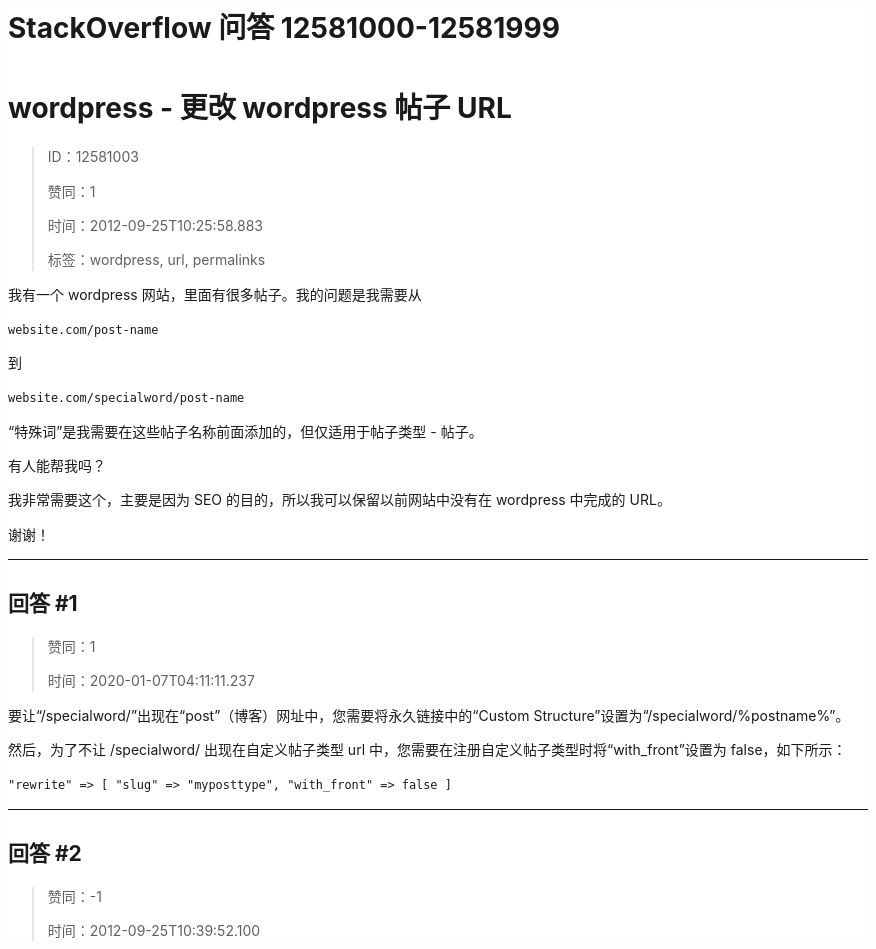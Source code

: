 # StackOverflow 问答 12581000-12581999

# wordpress - 更改 wordpress 帖子 URL

> ID：12581003
> 
> 赞同：1
> 
> 时间：2012-09-25T10:25:58.883
> 
> 标签：wordpress, url, permalinks

我有一个 wordpress 网站，里面有很多帖子。我的问题是我需要从

```
website.com/post-name 
```

到

```
website.com/specialword/post-name 
```

“特殊词”是我需要在这些帖子名称前面添加的，但仅适用于帖子类型 - 帖子。

有人能帮我吗？

我非常需要这个，主要是因为 SEO 的目的，所以我可以保留以前网站中没有在 wordpress 中完成的 URL。

谢谢！

* * *

## 回答 #1

> 赞同：1
> 
> 时间：2020-01-07T04:11:11.237

要让“/specialword/”出现在“post”（博客）网址中，您需要将永久链接中的“Custom Structure”设置为“/specialword/%postname%”。

然后，为了不让 /specialword/ 出现在自定义帖子类型 url 中，您需要在注册自定义帖子类型时将“with_front”设置为 false，如下所示：

```
"rewrite" => [ "slug" => "myposttype", "with_front" => false ] 
```

* * *

## 回答 #2

> 赞同：-1
> 
> 时间：2012-09-25T10:39:52.100
